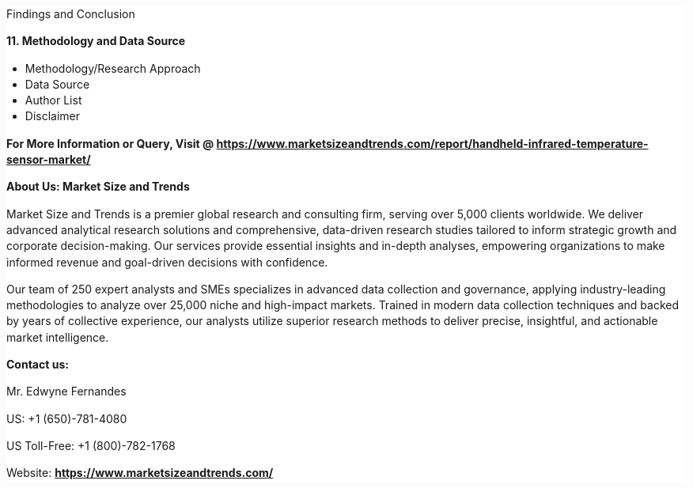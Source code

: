 Findings and Conclusion</strong></p><p><strong>11. Methodology and Data Source</strong></p><ul><li>Methodology/Research Approach</li><li>Data Source</li><li>Author List</li><li>Disclaimer</li></ul></p><p><strong>For More Information or Query, Visit @ <a href="https://www.marketsizeandtrends.com/report/handheld-infrared-temperature-sensor-market/">https://www.marketsizeandtrends.com/report/handheld-infrared-temperature-sensor-market/</a></strong></p><p><strong>About Us: Market Size and Trends</strong></p><p>Market Size and Trends is a premier global research and consulting firm, serving over 5,000 clients worldwide. We deliver advanced analytical research solutions and comprehensive, data-driven research studies tailored to inform strategic growth and corporate decision-making. Our services provide essential insights and in-depth analyses, empowering organizations to make informed revenue and goal-driven decisions with confidence.</p><p>Our team of 250 expert analysts and SMEs specializes in advanced data collection and governance, applying industry-leading methodologies to analyze over 25,000 niche and high-impact markets. Trained in modern data collection techniques and backed by years of collective experience, our analysts utilize superior research methods to deliver precise, insightful, and actionable market intelligence.</p><p><strong>Contact us:</strong></p><p>Mr. Edwyne Fernandes</p><p>US: +1 (650)-781-4080</p><p>US Toll-Free: +1 (800)-782-1768</p><p>Website: <strong><a href="https://www.marketsizeandtrends.com/">https://www.marketsizeandtrends.com/</a></strong></p>
